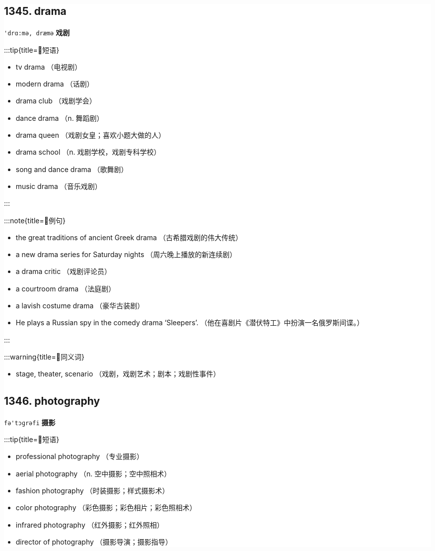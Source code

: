 
## 1345. drama

`'drɑ:mə, dræmə`  **戏剧**

:::tip{title=🤩短语}

- tv drama （电视剧）

- modern drama （话剧）

- drama club （戏剧学会）

- dance drama （n. 舞蹈剧）

- drama queen （戏剧女皇；喜欢小题大做的人）

- drama school （n. 戏剧学校，戏剧专科学校）

- song and dance drama （歌舞剧）

- music drama （音乐戏剧）

:::

:::note{title=🎤例句}

- the great traditions of ancient Greek drama （古希腊戏剧的伟大传统）

- a new drama series for Saturday nights （周六晚上播放的新连续剧）

- a drama critic （戏剧评论员）

- a courtroom drama （法庭剧）

- a lavish costume drama （豪华古装剧）

- He plays a Russian spy in the comedy drama ‘Sleepers’. （他在喜剧片《潜伏特工》中扮演一名俄罗斯间谍。）

:::

:::warning{title=🤔同义词}

- stage, theater, scenario （戏剧，戏剧艺术；剧本；戏剧性事件）


## 1346. photography

`fə'tɔɡrəfi`  **摄影**

:::tip{title=🤩短语}

- professional photography （专业摄影）

- aerial photography （n. 空中摄影；空中照相术）

- fashion photography （时装摄影；样式摄影术）

- color photography （彩色摄影；彩色相片；彩色照相术）

- infrared photography （红外摄影；红外照相）

- director of photography （摄影导演；摄影指导）
